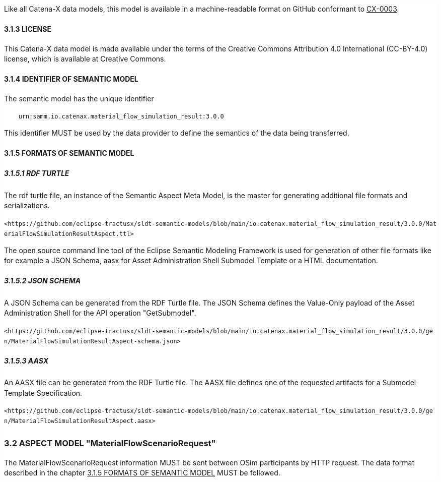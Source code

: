 Like all Catena-X data models, this model is available in a machine-readable format on GitHub conformant to [CX-0003](#211-list-of-standalone-standards).

#### 3.1.3 LICENSE

This Catena-X data model is made available under the terms of the Creative Commons Attribution 4.0 International (CC-BY-4.0) license, which is available at Creative Commons.

#### 3.1.4 IDENTIFIER OF SEMANTIC MODEL

The semantic model has the unique identifier

```text
    urn:samm.io.catenax.material_flow_simulation_result:3.0.0
```

This identifier MUST be used by the data provider to define the semantics of the data being transferred.

#### 3.1.5 FORMATS OF SEMANTIC MODEL

##### 3.1.5.1 RDF TURTLE

The rdf turtle file, an instance of the Semantic Aspect Meta Model, is the master for generating additional file formats and serializations.

```text
<https://github.com/eclipse-tractusx/sldt-semantic-models/blob/main/io.catenax.material_flow_simulation_result/3.0.0/MaterialFlowSimulationResultAspect.ttl>
```

The open source command line tool of the Eclipse Semantic Modeling Framework is used for generation of other file formats like for example a JSON Schema, aasx for Asset Administration Shell Submodel Template or a HTML documentation.

##### 3.1.5.2 JSON SCHEMA

A JSON Schema can be generated from the RDF Turtle file. The JSON Schema defines the Value-Only payload of the Asset Administration Shell for the API operation "GetSubmodel".

```text
<https://github.com/eclipse-tractusx/sldt-semantic-models/blob/main/io.catenax.material_flow_simulation_result/3.0.0/gen/MaterialFlowSimulationResultAspect-schema.json>
```

##### 3.1.5.3 AASX

An AASX file can be generated from the RDF Turtle file. The AASX file defines one of the requested artifacts for a Submodel Template Specification.

```text
<https://github.com/eclipse-tractusx/sldt-semantic-models/blob/main/io.catenax.material_flow_simulation_result/3.0.0/gen/MaterialFlowSimulationResultAspect.aasx>
```

### 3.2 ASPECT MODEL "MaterialFlowScenarioRequest"

The MaterialFlowScenarioRequest information MUST be sent between OSim participants by HTTP request. The data format described in the chapter [3.1.5 FORMATS OF SEMANTIC MODEL](#315-formats-of-semantic-model) MUST be followed.
